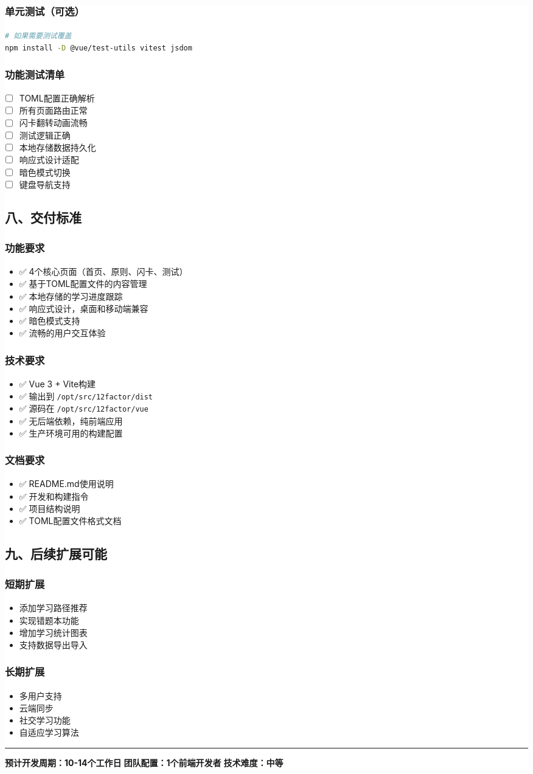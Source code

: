 ### 单元测试（可选）
```bash
# 如果需要测试覆盖
npm install -D @vue/test-utils vitest jsdom
```

### 功能测试清单
- [ ] TOML配置正确解析
- [ ] 所有页面路由正常
- [ ] 闪卡翻转动画流畅  
- [ ] 测试逻辑正确
- [ ] 本地存储数据持久化
- [ ] 响应式设计适配
- [ ] 暗色模式切换
- [ ] 键盘导航支持

## 八、交付标准

### 功能要求
- ✅ 4个核心页面（首页、原则、闪卡、测试）
- ✅ 基于TOML配置文件的内容管理
- ✅ 本地存储的学习进度跟踪
- ✅ 响应式设计，桌面和移动端兼容
- ✅ 暗色模式支持
- ✅ 流畅的用户交互体验

### 技术要求
- ✅ Vue 3 + Vite构建
- ✅ 输出到 `/opt/src/12factor/dist`
- ✅ 源码在 `/opt/src/12factor/vue`
- ✅ 无后端依赖，纯前端应用
- ✅ 生产环境可用的构建配置

### 文档要求
- ✅ README.md使用说明
- ✅ 开发和构建指令
- ✅ 项目结构说明
- ✅ TOML配置文件格式文档

## 九、后续扩展可能

### 短期扩展
- 添加学习路径推荐
- 实现错题本功能
- 增加学习统计图表
- 支持数据导出导入

### 长期扩展
- 多用户支持
- 云端同步
- 社交学习功能
- 自适应学习算法

---

**预计开发周期：10-14个工作日**
**团队配置：1个前端开发者**
**技术难度：中等**
